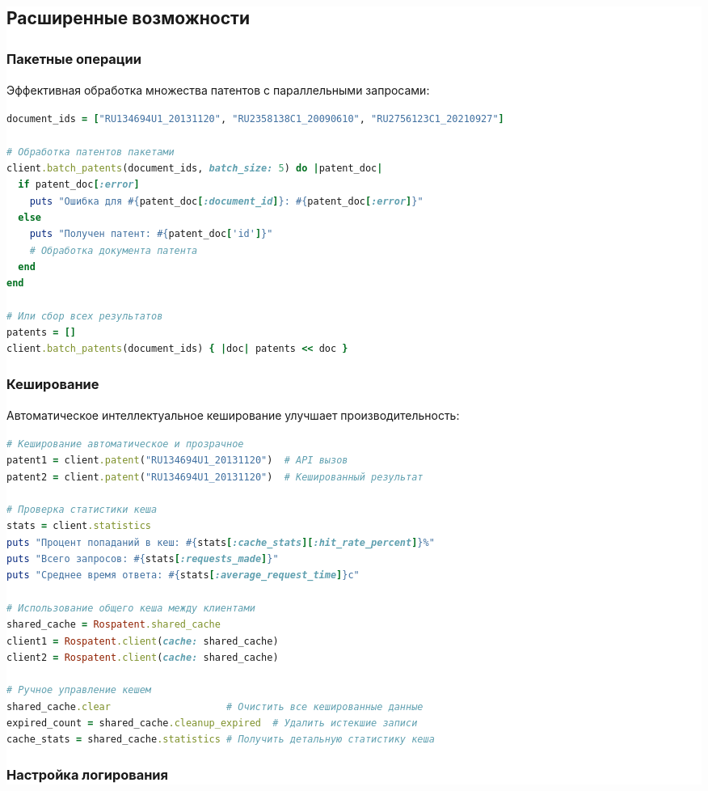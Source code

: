 ## Расширенные возможности

### Пакетные операции

Эффективная обработка множества патентов с параллельными запросами:

```ruby
document_ids = ["RU134694U1_20131120", "RU2358138C1_20090610", "RU2756123C1_20210927"]

# Обработка патентов пакетами
client.batch_patents(document_ids, batch_size: 5) do |patent_doc|
  if patent_doc[:error]
    puts "Ошибка для #{patent_doc[:document_id]}: #{patent_doc[:error]}"
  else
    puts "Получен патент: #{patent_doc['id']}"
    # Обработка документа патента
  end
end

# Или сбор всех результатов
patents = []
client.batch_patents(document_ids) { |doc| patents << doc }
```

### Кеширование

Автоматическое интеллектуальное кеширование улучшает производительность:

```ruby
# Кеширование автоматическое и прозрачное
patent1 = client.patent("RU134694U1_20131120")  # API вызов
patent2 = client.patent("RU134694U1_20131120")  # Кешированный результат

# Проверка статистики кеша
stats = client.statistics
puts "Процент попаданий в кеш: #{stats[:cache_stats][:hit_rate_percent]}%"
puts "Всего запросов: #{stats[:requests_made]}"
puts "Среднее время ответа: #{stats[:average_request_time]}с"

# Использование общего кеша между клиентами
shared_cache = Rospatent.shared_cache
client1 = Rospatent.client(cache: shared_cache)
client2 = Rospatent.client(cache: shared_cache)

# Ручное управление кешем
shared_cache.clear                    # Очистить все кешированные данные
expired_count = shared_cache.cleanup_expired  # Удалить истекшие записи
cache_stats = shared_cache.statistics # Получить детальную статистику кеша
```

### Настройка логирования

